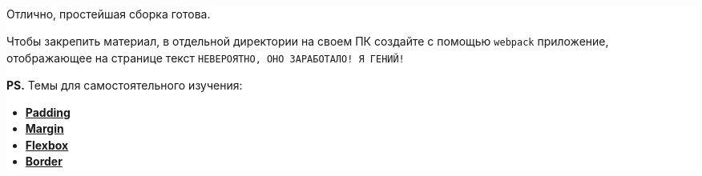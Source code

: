 Отлично, простейшая сборка готова.

Чтобы закрепить материал, в отдельной директории на своем ПК создайте с помощью `webpack`
приложение, отображающее на странице текст `НЕВЕРОЯТНО, ОНО ЗАРАБОТАЛО! Я ГЕНИЙ!`

**PS.** Темы для самостоятельного изучения:

- **[Padding](https://developer.mozilla.org/en-US/docs/Web/CSS/padding)**
- **[Margin](https://developer.mozilla.org/ru/docs/Web/CSS/margin)**
- **[Flexbox](https://developer.mozilla.org/ru/docs/Web/CSS/flex)**
- **[Border](https://developer.mozilla.org/ru/docs/Web/CSS/border)**